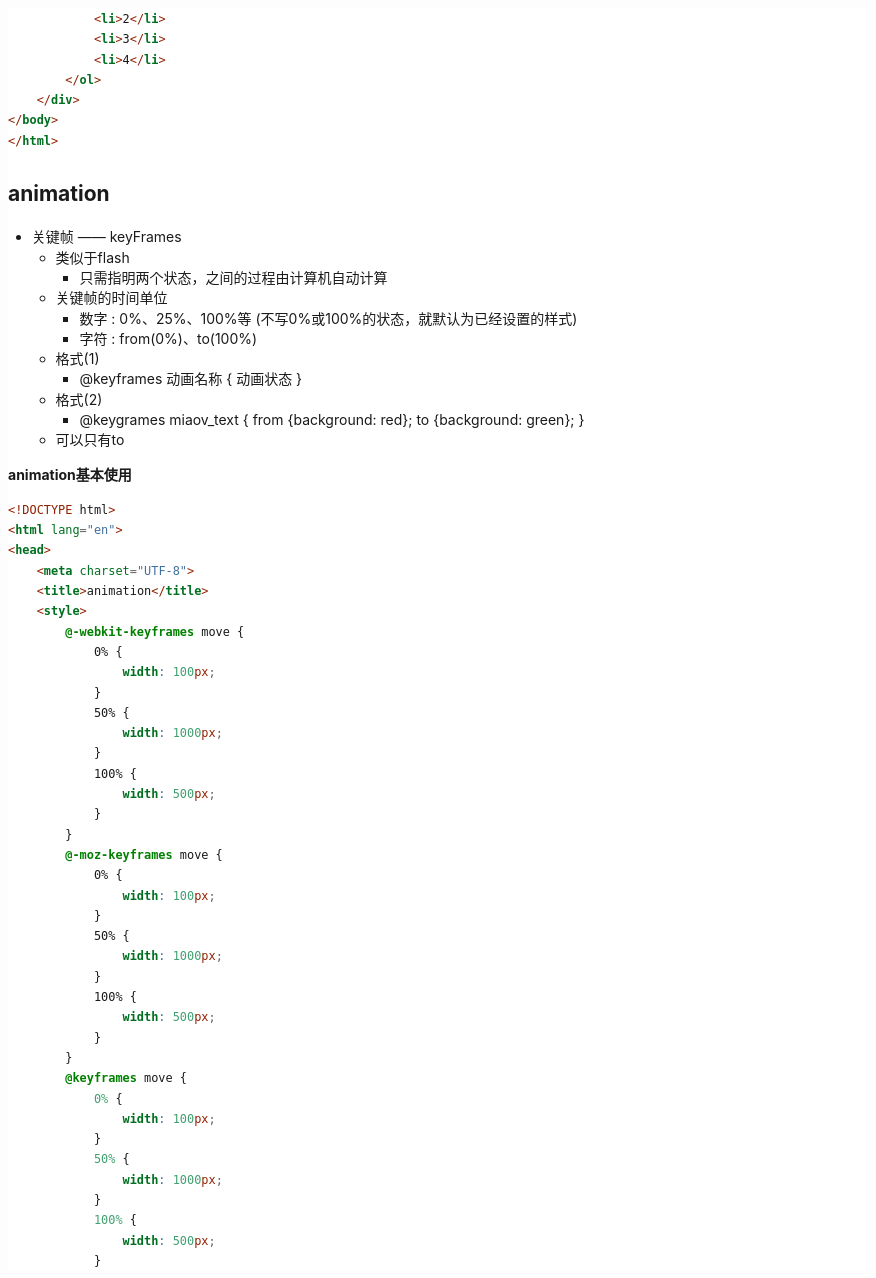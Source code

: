 ``` html
			<li>2</li>
			<li>3</li>
			<li>4</li>
		</ol>
	</div>
</body>
</html>
```

## animation

- 关键帧 —— keyFrames
	- 类似于flash
		- 只需指明两个状态，之间的过程由计算机自动计算
	- 关键帧的时间单位
		- 数字 : 0%、25%、100%等 (不写0%或100%的状态，就默认为已经设置的样式)
		- 字符 : from(0%)、to(100%)
	- 格式(1)
		- @keyframes 动画名称 { 动画状态 }
	- 格式(2)
		- @keygrames miaov_text { from {background: red}; to {background: green}; }
	- 可以只有to

**animation基本使用**

``` html
<!DOCTYPE html>
<html lang="en">
<head>
	<meta charset="UTF-8">
	<title>animation</title>
	<style>
		@-webkit-keyframes move {
			0% {
				width: 100px;
			}
			50% {
				width: 1000px;
			}
			100% {
				width: 500px;
			}
		}
		@-moz-keyframes move {
			0% {
				width: 100px;
			}
			50% {
				width: 1000px;
			}
			100% {
				width: 500px;
			}
		}
		@keyframes move {
			0% {
				width: 100px;
			}
			50% {
				width: 1000px;
			}
			100% {
				width: 500px;
			}
```